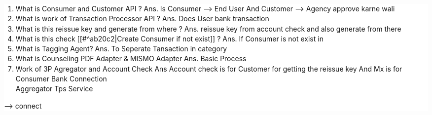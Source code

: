 1. What is Consumer and Customer API ? 
   Ans. Is Consumer --> End User And Customer --> Agency approve karne wali
2. What is work of Transaction Processor API ?
   Ans. Does User bank transaction
3. What is this reissue key and generate from where ?
   Ans. reissue key from account check and also generate from there
4. What is this check [[#^ab20c2|Create Consumer if not exist]] ?
   Ans. If Consumer is not exist in 
5. What is Tagging Agent?
   Ans. To Seperate Tansaction in category 
6. What is Counseling PDF Adapter & MISMO Adapter
   Ans. Basic Process
7. Work of 3P Agregator and Account Check
   Ans Account check is for Customer for getting the reissue key And Mx is for Consumer Bank Connection  
Aggregator
Tps Service 

--> connect 